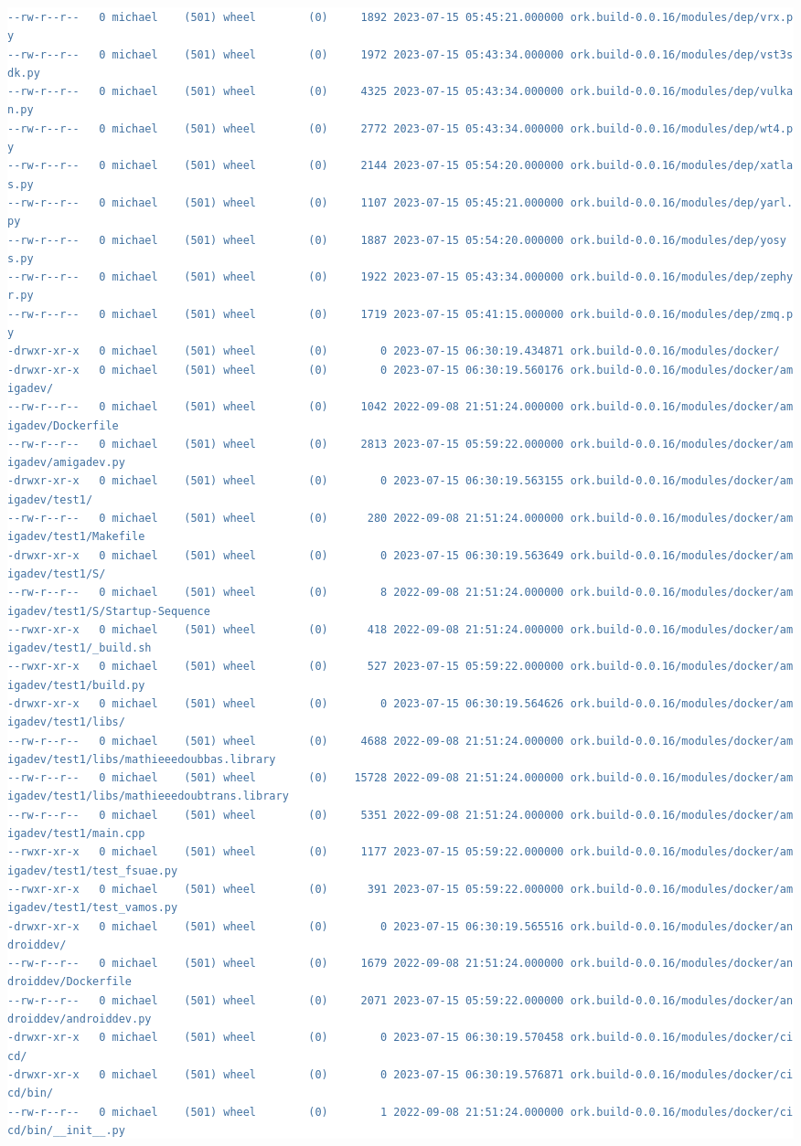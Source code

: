 ```diff
--rw-r--r--   0 michael    (501) wheel        (0)     1892 2023-07-15 05:45:21.000000 ork.build-0.0.16/modules/dep/vrx.py
--rw-r--r--   0 michael    (501) wheel        (0)     1972 2023-07-15 05:43:34.000000 ork.build-0.0.16/modules/dep/vst3sdk.py
--rw-r--r--   0 michael    (501) wheel        (0)     4325 2023-07-15 05:43:34.000000 ork.build-0.0.16/modules/dep/vulkan.py
--rw-r--r--   0 michael    (501) wheel        (0)     2772 2023-07-15 05:43:34.000000 ork.build-0.0.16/modules/dep/wt4.py
--rw-r--r--   0 michael    (501) wheel        (0)     2144 2023-07-15 05:54:20.000000 ork.build-0.0.16/modules/dep/xatlas.py
--rw-r--r--   0 michael    (501) wheel        (0)     1107 2023-07-15 05:45:21.000000 ork.build-0.0.16/modules/dep/yarl.py
--rw-r--r--   0 michael    (501) wheel        (0)     1887 2023-07-15 05:54:20.000000 ork.build-0.0.16/modules/dep/yosys.py
--rw-r--r--   0 michael    (501) wheel        (0)     1922 2023-07-15 05:43:34.000000 ork.build-0.0.16/modules/dep/zephyr.py
--rw-r--r--   0 michael    (501) wheel        (0)     1719 2023-07-15 05:41:15.000000 ork.build-0.0.16/modules/dep/zmq.py
-drwxr-xr-x   0 michael    (501) wheel        (0)        0 2023-07-15 06:30:19.434871 ork.build-0.0.16/modules/docker/
-drwxr-xr-x   0 michael    (501) wheel        (0)        0 2023-07-15 06:30:19.560176 ork.build-0.0.16/modules/docker/amigadev/
--rw-r--r--   0 michael    (501) wheel        (0)     1042 2022-09-08 21:51:24.000000 ork.build-0.0.16/modules/docker/amigadev/Dockerfile
--rw-r--r--   0 michael    (501) wheel        (0)     2813 2023-07-15 05:59:22.000000 ork.build-0.0.16/modules/docker/amigadev/amigadev.py
-drwxr-xr-x   0 michael    (501) wheel        (0)        0 2023-07-15 06:30:19.563155 ork.build-0.0.16/modules/docker/amigadev/test1/
--rw-r--r--   0 michael    (501) wheel        (0)      280 2022-09-08 21:51:24.000000 ork.build-0.0.16/modules/docker/amigadev/test1/Makefile
-drwxr-xr-x   0 michael    (501) wheel        (0)        0 2023-07-15 06:30:19.563649 ork.build-0.0.16/modules/docker/amigadev/test1/S/
--rw-r--r--   0 michael    (501) wheel        (0)        8 2022-09-08 21:51:24.000000 ork.build-0.0.16/modules/docker/amigadev/test1/S/Startup-Sequence
--rwxr-xr-x   0 michael    (501) wheel        (0)      418 2022-09-08 21:51:24.000000 ork.build-0.0.16/modules/docker/amigadev/test1/_build.sh
--rwxr-xr-x   0 michael    (501) wheel        (0)      527 2023-07-15 05:59:22.000000 ork.build-0.0.16/modules/docker/amigadev/test1/build.py
-drwxr-xr-x   0 michael    (501) wheel        (0)        0 2023-07-15 06:30:19.564626 ork.build-0.0.16/modules/docker/amigadev/test1/libs/
--rw-r--r--   0 michael    (501) wheel        (0)     4688 2022-09-08 21:51:24.000000 ork.build-0.0.16/modules/docker/amigadev/test1/libs/mathieeedoubbas.library
--rw-r--r--   0 michael    (501) wheel        (0)    15728 2022-09-08 21:51:24.000000 ork.build-0.0.16/modules/docker/amigadev/test1/libs/mathieeedoubtrans.library
--rw-r--r--   0 michael    (501) wheel        (0)     5351 2022-09-08 21:51:24.000000 ork.build-0.0.16/modules/docker/amigadev/test1/main.cpp
--rwxr-xr-x   0 michael    (501) wheel        (0)     1177 2023-07-15 05:59:22.000000 ork.build-0.0.16/modules/docker/amigadev/test1/test_fsuae.py
--rwxr-xr-x   0 michael    (501) wheel        (0)      391 2023-07-15 05:59:22.000000 ork.build-0.0.16/modules/docker/amigadev/test1/test_vamos.py
-drwxr-xr-x   0 michael    (501) wheel        (0)        0 2023-07-15 06:30:19.565516 ork.build-0.0.16/modules/docker/androiddev/
--rw-r--r--   0 michael    (501) wheel        (0)     1679 2022-09-08 21:51:24.000000 ork.build-0.0.16/modules/docker/androiddev/Dockerfile
--rw-r--r--   0 michael    (501) wheel        (0)     2071 2023-07-15 05:59:22.000000 ork.build-0.0.16/modules/docker/androiddev/androiddev.py
-drwxr-xr-x   0 michael    (501) wheel        (0)        0 2023-07-15 06:30:19.570458 ork.build-0.0.16/modules/docker/cicd/
-drwxr-xr-x   0 michael    (501) wheel        (0)        0 2023-07-15 06:30:19.576871 ork.build-0.0.16/modules/docker/cicd/bin/
--rw-r--r--   0 michael    (501) wheel        (0)        1 2022-09-08 21:51:24.000000 ork.build-0.0.16/modules/docker/cicd/bin/__init__.py
```